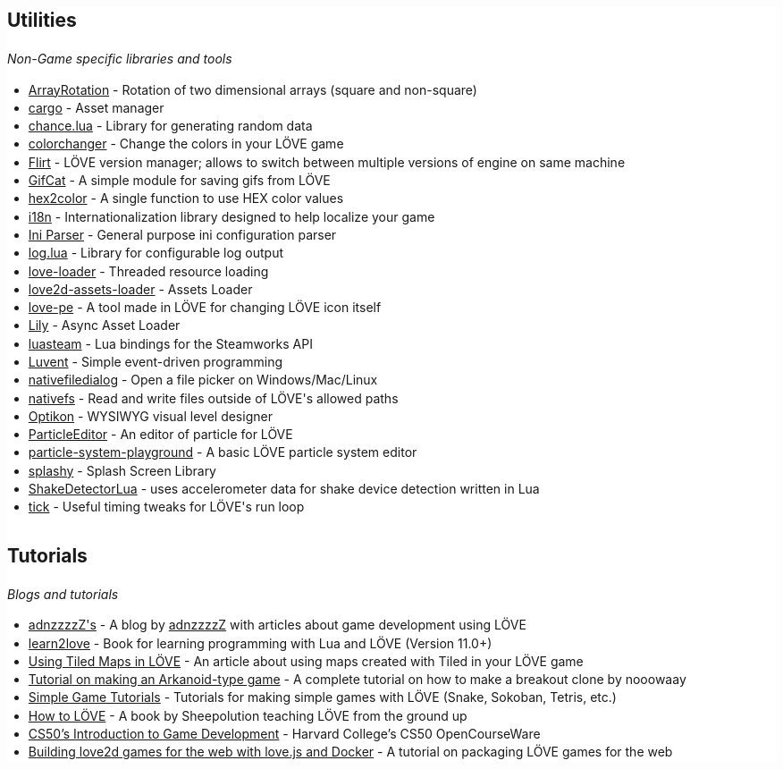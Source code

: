 ## Utilities
*Non-Game specific libraries and tools*

* [ArrayRotation](https://gist.github.com/rm-code/4118d4a97d8cde16952199d94b84ead0) - Rotation of two dimensional arrays (square and non-square)
* [cargo](https://github.com/bjornbytes/cargo) - Asset manager
* [chance.lua](http://ejmr.github.io/chance.lua/) - Library for generating random data
* [colorchanger](https://github.com/santoslove/colorchanger) - Change the colors in your LÖVE game
* [Flirt](https://github.com/Alloyed/flirt) - LÖVE version manager; allows to switch between multiple versions of engine on same machine
* [GifCat](https://github.com/WetDesertRock/GifCat) - A simple module for saving gifs from LÖVE
* [hex2color](https://github.com/S-Walrus/hex2color/) - A single function to use HEX color values
* [i18n](https://github.com/excessive/i18n) - Internationalization library designed to help localize your game
* [Ini Parser](https://github.com/FivosM/ini_parser) - General purpose ini configuration parser
* [log.lua](https://github.com/rxi/log.lua) - Library for configurable log output
* [love-loader](https://github.com/kikito/love-loader) - Threaded resource loading
* [love2d-assets-loader](https://github.com/Yonaba/love2d-assets-loader) - Assets Loader
* [love-pe](https://github.com/RamiLego4Game/love-pe) - A tool made in LÖVE for changing LÖVE icon itself
* [Lily](https://github.com/MikuAuahDark/lily) - Async Asset Loader
* [luasteam](https://github.com/uspgamedev/luasteam) - Lua bindings for the Steamworks API
* [Luvent](https://github.com/ejmr/Luvent) - Simple event-driven programming
* [nativefiledialog](https://github.com/Alloyed/nativefiledialog/tree/master/lua) - Open a file picker on Windows/Mac/Linux 
* [nativefs](https://github.com/megagrump/nativefs) - Read and write files outside of LÖVE's allowed paths
* [Optikon](https://optikon.co.uk/) - WYSIWYG visual level designer
* [ParticleEditor](https://github.com/MusouCrow/ParticleEditor) - An editor of particle for LÖVE
* [particle-system-playground](https://github.com/santoslove/particle-system-playground) - A basic LÖVE particle system editor
* [splashy](https://github.com/videah/splashy) - Splash Screen Library
* [ShakeDetectorLua](https://github.com/azoyan/ShakeDetectorLua) - uses accelerometer data for shake device detection written in Lua
* [tick](https://github.com/bjornbytes/tick) - Useful timing tweaks for LÖVE's run loop

## Tutorials
*Blogs and tutorials*

* [adnzzzzZ's](https://github.com/adnzzzzZ/blog) - A blog by [adnzzzzZ](https://github.com/adnzzzzZ) with articles about game development using LÖVE
* [learn2love](https://rvagamejams.com/learn2love/) - Book for learning programming with Lua and LÖVE (Version 11.0+)
* [Using Tiled Maps in LÖVE](http://lua.space/gamedev/using-tiled-maps-in-love) - An article about using maps created with Tiled in your LÖVE game
* [Tutorial on making an Arkanoid-type game](https://github.com/noooway/love2d_arkanoid_tutorial/wiki) - A complete tutorial on how to make a breakout clone by nooowaay
* [Simple Game Tutorials](https://simplegametutorials.github.io/) - Tutorials for making simple games with LÖVE (Snake, Sokoban, Tetris, etc.)
* [How to LÖVE](https://sheepolution.com/learn/book/contents) - A book by Sheepolution teaching LÖVE from the ground up
* [CS50’s Introduction to Game Development](https://cs50.harvard.edu/games/) - Harvard College’s CS50 OpenCourseWare
* [Building love2d games for the web with love.js and Docker](https://kalis.me/building-love2d-games-web-docker/) - A tutorial on packaging LÖVE games for the web
